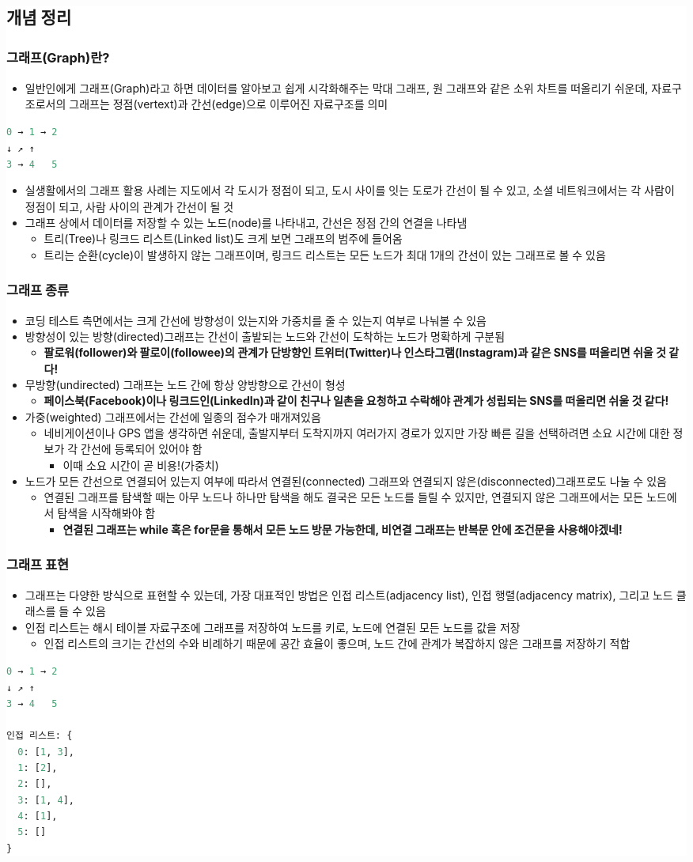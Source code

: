 ## 개념 정리

### 그래프(Graph)란?

- 일반인에게 그래프(Graph)라고 하면 데이터를 알아보고 쉽게 시각화해주는 막대 그래프, 원 그래프와 같은 소위 차트를 떠올리기 쉬운데, 자료구조로서의 그래프는 정점(vertext)과 간선(edge)으로 이루어진 자료구조를 의미

```python
0 → 1 → 2
↓ ↗ ↑
3 → 4   5
```

- 실생활에서의 그래프 활용 사례는 지도에서 각 도시가 정점이 되고, 도시 사이를 잇는 도로가 간선이 될 수 있고, 소셜 네트워크에서는 각 사람이 정점이 되고, 사람 사이의 관계가 간선이 될 것
- 그래프 상에서 데이터를 저장할 수 있는 노드(node)를 나타내고, 간선은 정점 간의 연결을 나타냄
    - 트리(Tree)나 링크드 리스트(Linked list)도 크게 보면 그래프의 범주에 들어옴
    - 트리는 순환(cycle)이 발생하지 않는 그래프이며, 링크드 리스트는 모든 노드가 최대 1개의 간선이 있는 그래프로 볼 수 있음

### 그래프 종류

- 코딩 테스트 측면에서는 크게 간선에 방향성이 있는지와 가중치를 줄 수 있는지 여부로 나눠볼 수 있음
- 방향성이 있는 방향(directed)그래프는 간선이 출발되는 노드와 간선이 도착하는 노드가 명확하게 구분됨
    - **팔로워(follower)와 팔로이(followee)의 관계가 단방향인 트위터(Twitter)나 인스타그램(Instagram)과 같은 SNS를 떠올리면 쉬울 것 같다!**
- 무방향(undirected) 그래프는 노드 간에 항상 양방향으로 간선이 형성
    - **페이스북(Facebook)이나 링크드인(LinkedIn)과 같이 친구나 일촌을 요청하고 수락해야 관계가 성립되는 SNS를 떠올리면 쉬울 것 같다!**
- 가중(weighted) 그래프에서는 간선에 일종의 점수가 매개져있음
    - 네비게이션이나 GPS 앱을 생각하면 쉬운데, 출발지부터 도착지까지 여러가지 경로가 있지만 가장 빠른 길을 선택하려면 소요 시간에 대한 정보가 각 간선에 등록되어 있어야 함
        - 이때 소요 시간이 곧 비용!(가중치)
- 노드가 모든 간선으로 연결되어 있는지 여부에 따라서 연결된(connected) 그래프와 연결되지 않은(disconnected)그래프로도 나눌 수 있음
    - 연결된 그래프를 탐색할 때는 아무 노드나 하나만 탐색을 해도 결국은 모든 노드를 들릴 수 있지만, 연결되지 않은 그래프에서는 모든 노드에서 탐색을 시작해봐야 함
        - **연결된 그래프는 while 혹은 for문을 통해서 모든 노드 방문 가능한데, 비연결 그래프는 반복문 안에 조건문을 사용해야겠네!**

### 그래프 표현

- 그래프는 다양한 방식으로 표현할 수 있는데, 가장 대표적인 방법은 인접 리스트(adjacency list), 인접 행렬(adjacency matrix), 그리고 노드 클래스를 들 수 있음
- 인접 리스트는 해시 테이블 자료구조에 그래프를 저장하여 노드를 키로, 노드에 연결된 모든 노드를 값을 저장
    - 인접 리스트의 크기는 간선의 수와 비례하기 때문에 공간 효율이 좋으며, 노드 간에 관계가 복잡하지 않은 그래프를 저장하기 적합

```python
0 → 1 → 2
↓ ↗ ↑
3 → 4   5

인접 리스트: {
  0: [1, 3],
  1: [2],
  2: [],
  3: [1, 4],
  4: [1],
  5: []
}
```

